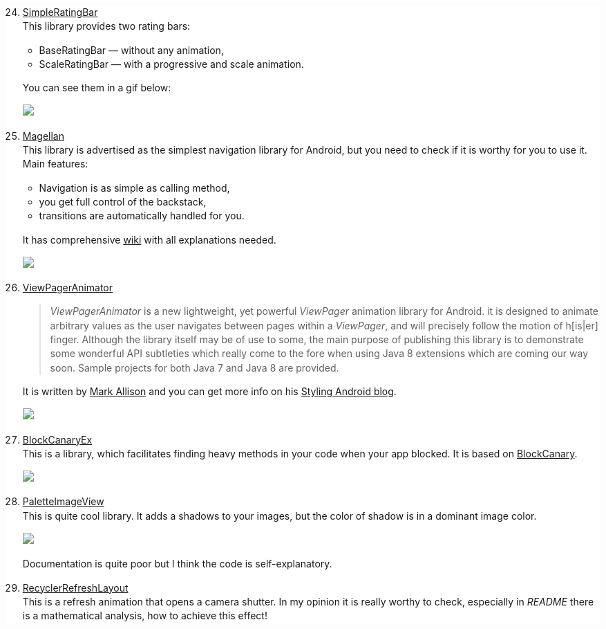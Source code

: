 24. [SimpleRatingBar](https://github.com/ome450901/SimpleRatingBar)  
    This library provides two rating bars:

    * BaseRatingBar — without any animation,
    * ScaleRatingBar — with a progressive and scale animation.

    You can see them in a gif below:

    ![](https://cdn-images-1.medium.com/max/1600/1*Bi5K7bdSBfJooypogQ3uCA.gif)

25. [Magellan](https://github.com/wealthfront/magellan)  
    This library is advertised as the simplest navigation library for Android, but
    you need to check if it is worthy for you to use it. <br> Main features:

    * Navigation is as simple as calling  method,
    * you get full control of the backstack,
    * transitions are automatically handled for you.

    It has comprehensive [wiki](https://github.com/wealthfront/magellan/wiki) with
    all explanations needed.

    ![](https://cdn-images-1.medium.com/max/1600/1*M9kdFW2ffupFFvKn8pBhZw.png)

26. [ViewPagerAnimator](https://github.com/StylingAndroid/ViewPagerAnimator)  

    > *ViewPagerAnimator* is a new lightweight, yet powerful *ViewPager* animation
    > library for Android. it is designed to animate arbitrary values as the user
    navigates between pages within a *ViewPager*, and will precisely follow the
    motion of h[is|er] finger. Although the library itself may be of use to some,
    the main purpose of publishing this library is to demonstrate some wonderful API
    subtleties which really come to the fore when using Java 8 extensions which are
    coming our way soon. Sample projects for both Java 7 and Java 8 are provided.

    It is written by [Mark Allison](https://medium.com/@MarkIAllison) and you can
    get more info on his [Styling Android
    blog](https://blog.stylingandroid.com/viewpageranimator-the-basics/).

    ![](https://cdn-images-1.medium.com/max/1600/1*DgobP2nkoGHimTTR_BbcIA.gif)

27. [BlockCanaryEx](https://github.com/seiginonakama/BlockCanaryEx)  
    This is a library, which facilitates finding heavy methods in your code when
    your app blocked. It is based on
    [BlockCanary](https://github.com/markzhai/AndroidPerformanceMonitor).

    ![](https://cdn-images-1.medium.com/max/1600/1*qzxcEHXtIOqrSI2CW69cnw.png)

28. [PaletteImageView](https://github.com/DingMouRen/PaletteImageView)  
    This is quite cool library. It adds a shadows to your images, but the color of
    shadow is in a dominant image color.

    ![](https://cdn-images-1.medium.com/max/1600/1*dOit-xwG0OuwuVcEwQIBZA.gif)

    Documentation is quite poor but I think the code is self-explanatory.

29. [RecyclerRefreshLayout](https://github.com/dinuscxj/ShootRefreshView)  
    This is a refresh animation that opens a camera shutter. In my opinion it is
    really worthy to check, especially in *README* there is a mathematical analysis,
    how to achieve this effect!

